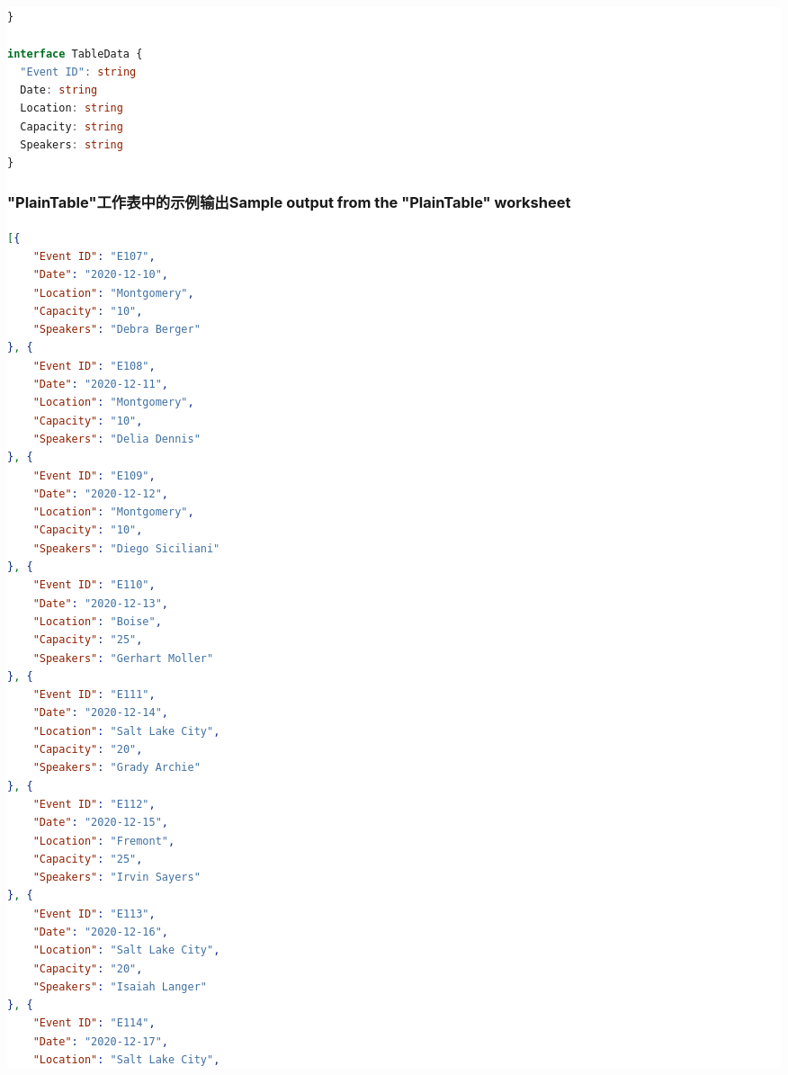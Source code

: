 ```TypeScript
}

interface TableData {
  "Event ID": string
  Date: string
  Location: string
  Capacity: string
  Speakers: string
}
```

### <a name="sample-output-from-the-plaintable-worksheet"></a><span data-ttu-id="89148-122">"PlainTable"工作表中的示例输出</span><span class="sxs-lookup"><span data-stu-id="89148-122">Sample output from the "PlainTable" worksheet</span></span>

```json
[{
    "Event ID": "E107",
    "Date": "2020-12-10",
    "Location": "Montgomery",
    "Capacity": "10",
    "Speakers": "Debra Berger"
}, {
    "Event ID": "E108",
    "Date": "2020-12-11",
    "Location": "Montgomery",
    "Capacity": "10",
    "Speakers": "Delia Dennis"
}, {
    "Event ID": "E109",
    "Date": "2020-12-12",
    "Location": "Montgomery",
    "Capacity": "10",
    "Speakers": "Diego Siciliani"
}, {
    "Event ID": "E110",
    "Date": "2020-12-13",
    "Location": "Boise",
    "Capacity": "25",
    "Speakers": "Gerhart Moller"
}, {
    "Event ID": "E111",
    "Date": "2020-12-14",
    "Location": "Salt Lake City",
    "Capacity": "20",
    "Speakers": "Grady Archie"
}, {
    "Event ID": "E112",
    "Date": "2020-12-15",
    "Location": "Fremont",
    "Capacity": "25",
    "Speakers": "Irvin Sayers"
}, {
    "Event ID": "E113",
    "Date": "2020-12-16",
    "Location": "Salt Lake City",
    "Capacity": "20",
    "Speakers": "Isaiah Langer"
}, {
    "Event ID": "E114",
    "Date": "2020-12-17",
    "Location": "Salt Lake City",
```